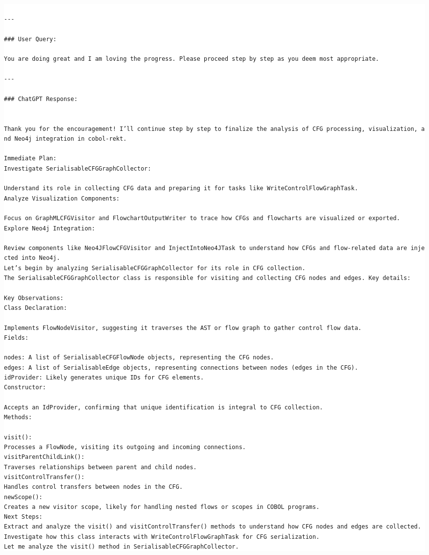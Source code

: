 ```RawASTOutputConfig rawAstOutputConfig = new RawASTOutputConfig(

---

### User Query:

You are doing great and I am loving the progress. Please proceed step by step as you deem most appropriate.

---

### ChatGPT Response:


Thank you for the encouragement! I’ll continue step by step to finalize the analysis of CFG processing, visualization, and Neo4j integration in cobol-rekt.

Immediate Plan:
Investigate SerialisableCFGGraphCollector:

Understand its role in collecting CFG data and preparing it for tasks like WriteControlFlowGraphTask.
Analyze Visualization Components:

Focus on GraphMLCFGVisitor and FlowchartOutputWriter to trace how CFGs and flowcharts are visualized or exported.
Explore Neo4j Integration:

Review components like Neo4JFlowCFGVisitor and InjectIntoNeo4JTask to understand how CFGs and flow-related data are injected into Neo4j.
Let’s begin by analyzing SerialisableCFGGraphCollector for its role in CFG collection.
The SerialisableCFGGraphCollector class is responsible for visiting and collecting CFG nodes and edges. Key details:

Key Observations:
Class Declaration:

Implements FlowNodeVisitor, suggesting it traverses the AST or flow graph to gather control flow data.
Fields:

nodes: A list of SerialisableCFGFlowNode objects, representing the CFG nodes.
edges: A list of SerialisableEdge objects, representing connections between nodes (edges in the CFG).
idProvider: Likely generates unique IDs for CFG elements.
Constructor:

Accepts an IdProvider, confirming that unique identification is integral to CFG collection.
Methods:

visit():
Processes a FlowNode, visiting its outgoing and incoming connections.
visitParentChildLink():
Traverses relationships between parent and child nodes.
visitControlTransfer():
Handles control transfers between nodes in the CFG.
newScope():
Creates a new visitor scope, likely for handling nested flows or scopes in COBOL programs.
Next Steps:
Extract and analyze the visit() and visitControlTransfer() methods to understand how CFG nodes and edges are collected.
Investigate how this class interacts with WriteControlFlowGraphTask for CFG serialization.
Let me analyze the visit() method in SerialisableCFGGraphCollector. ​​

```